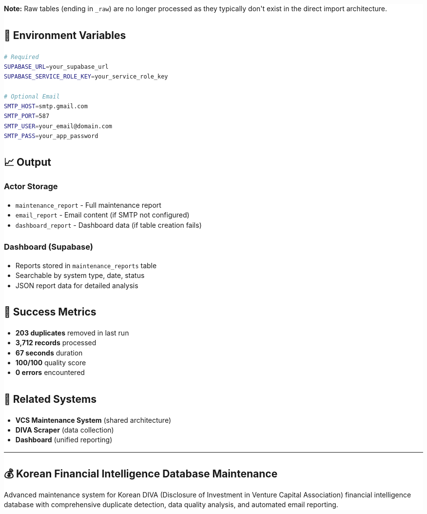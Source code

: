 **Note:** Raw tables (ending in `_raw`) are no longer processed as they typically don't exist in the direct import architecture.

## 🔧 Environment Variables

```bash
# Required
SUPABASE_URL=your_supabase_url
SUPABASE_SERVICE_ROLE_KEY=your_service_role_key

# Optional Email
SMTP_HOST=smtp.gmail.com
SMTP_PORT=587
SMTP_USER=your_email@domain.com
SMTP_PASS=your_app_password
```

## 📈 Output

### Actor Storage
- `maintenance_report` - Full maintenance report
- `email_report` - Email content (if SMTP not configured)
- `dashboard_report` - Dashboard data (if table creation fails)

### Dashboard (Supabase)
- Reports stored in `maintenance_reports` table
- Searchable by system type, date, status
- JSON report data for detailed analysis

## 🎉 Success Metrics

- **203 duplicates** removed in last run
- **3,712 records** processed
- **67 seconds** duration
- **100/100** quality score
- **0 errors** encountered

## 🔗 Related Systems

- **VCS Maintenance System** (shared architecture)
- **DIVA Scraper** (data collection)
- **Dashboard** (unified reporting)

---

## 💰 Korean Financial Intelligence Database Maintenance

Advanced maintenance system for Korean DIVA (Disclosure of Investment in Venture Capital Association) financial intelligence database with comprehensive duplicate detection, data quality analysis, and automated email reporting.
